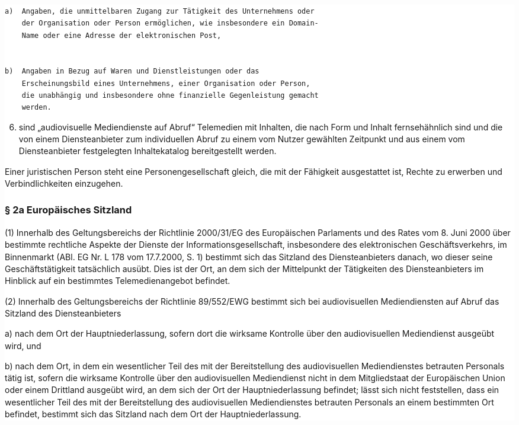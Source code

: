     a)  Angaben, die unmittelbaren Zugang zur Tätigkeit des Unternehmens oder
        der Organisation oder Person ermöglichen, wie insbesondere ein Domain-
        Name oder eine Adresse der elektronischen Post,


    b)  Angaben in Bezug auf Waren und Dienstleistungen oder das
        Erscheinungsbild eines Unternehmens, einer Organisation oder Person,
        die unabhängig und insbesondere ohne finanzielle Gegenleistung gemacht
        werden.





6.  sind „audiovisuelle Mediendienste auf Abruf“ Telemedien mit Inhalten,
    die nach Form und Inhalt fernsehähnlich sind und die von einem
    Diensteanbieter zum individuellen Abruf zu einem vom Nutzer gewählten
    Zeitpunkt und aus einem vom Diensteanbieter festgelegten
    Inhaltekatalog bereitgestellt werden.



Einer juristischen Person steht eine Personengesellschaft gleich, die
mit der Fähigkeit ausgestattet ist, Rechte zu erwerben und
Verbindlichkeiten einzugehen.

### § 2a Europäisches Sitzland

(1) Innerhalb des Geltungsbereichs der Richtlinie 2000/31/EG des
Europäischen Parlaments und des Rates vom 8. Juni 2000 über bestimmte
rechtliche Aspekte der Dienste der Informationsgesellschaft,
insbesondere des elektronischen Geschäftsverkehrs, im Binnenmarkt
(ABl. EG Nr. L 178 vom 17.7.2000, S. 1) bestimmt sich das Sitzland des
Diensteanbieters danach, wo dieser seine Geschäftstätigkeit
tatsächlich ausübt. Dies ist der Ort, an dem sich der Mittelpunkt der
Tätigkeiten des Diensteanbieters im Hinblick auf ein bestimmtes
Telemedienangebot befindet.

(2) Innerhalb des Geltungsbereichs der Richtlinie 89/552/EWG bestimmt
sich bei audiovisuellen Mediendiensten auf Abruf das Sitzland des
Diensteanbieters

a)  nach dem Ort der Hauptniederlassung, sofern dort die wirksame
    Kontrolle über den audiovisuellen Mediendienst ausgeübt wird, und


b)  nach dem Ort, in dem ein wesentlicher Teil des mit der Bereitstellung
    des audiovisuellen Mediendienstes betrauten Personals tätig ist,
    sofern die wirksame Kontrolle über den audiovisuellen Mediendienst
    nicht in dem Mitgliedstaat der Europäischen Union oder einem Drittland
    ausgeübt wird, an dem sich der Ort der Hauptniederlassung befindet;
    lässt sich nicht feststellen, dass ein wesentlicher Teil des mit der
    Bereitstellung des audiovisuellen Mediendienstes betrauten Personals
    an einem bestimmten Ort befindet, bestimmt sich das Sitzland nach dem
    Ort der Hauptniederlassung.



